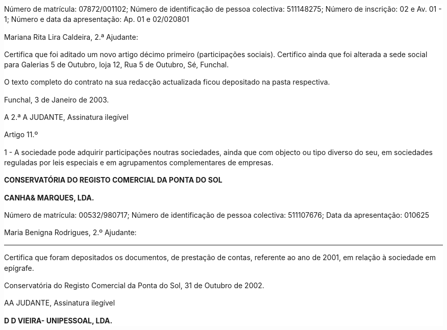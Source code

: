 Número de matrícula: 07872/001102;
Número de identificação de pessoa colectiva: 511148275;
Número de inscrição: 02 e Av. 01 - 1;
Número e data da apresentação: Ap. 01 e 02/020801


Mariana Rita Lira Caldeira, 2.ª Ajudante:


Certifica que foi aditado um novo artigo décimo primeiro
(participações sociais).
Certifico ainda que foi alterada a sede social para Galerias 5
de Outubro, loja 12, Rua 5 de Outubro, Sé, Funchal.


O texto completo do contrato na sua redacção actualizada
ficou depositado na pasta respectiva.


Funchal, 3 de Janeiro de 2003.


A 2.ª A JUDANTE, Assinatura ilegível


Artigo 11.º


1 - A sociedade pode adquirir participações noutras
sociedades, ainda que com objecto ou tipo diverso
do seu, em sociedades reguladas por leis especiais e
em agrupamentos complementares de empresas.


**CONSERVATÓRIA DO REGISTO COMERCIAL DA
PONTA DO SOL**


**CANHA& MARQUES, LDA.**


Número de matrícula: 00532/980717;
Número de identificação de pessoa colectiva: 511107676;
Data da apresentação: 010625


Maria Benigna Rodrigues, 2.º Ajudante:




---

Certifica que foram depositados os documentos, de
prestação de contas, referente ao ano de 2001, em relação à
sociedade em epígrafe.


Conservatória do Registo Comercial da Ponta do Sol, 31
de Outubro de 2002.


AA JUDANTE, Assinatura ilegível


**D D VIEIRA- UNIPESSOAL, LDA.**
